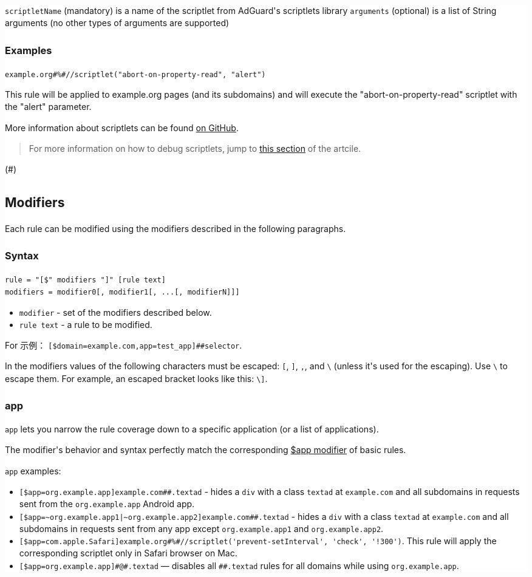 `scriptletName` (mandatory) is a name of the scriptlet from AdGuard's scriptlets library
`arguments` (optional) is a list of String arguments (no other types of arguments are supported)

<a id="scriptlets-examples"></a>
### Examples

```
example.org#%#//scriptlet("abort-on-property-read", "alert")
```
This rule will be applied to example.org pages (and its subdomains) and will execute the "abort-on-property-read" scriptlet with the "alert" parameter.

More information about scriptlets can be found [on GitHub](https://github.com/AdguardTeam/Scriptlets#scriptlets).

> For more information on how to debug scriptlets, jump to [this section](#debug-scriptlets) of the artcile.


<a id="non-basic-rules-modifiers"></a>(#)
## Modifiers
Each rule can be modified using the modifiers described in the following paragraphs.

<a id="non-basic-rules-modifiers-syntax"></a>
### Syntax

```
rule = "[$" modifiers "]" [rule text]
modifiers = modifier0[, modifier1[, ...[, modifierN]]]
```

* `modifier` - set of the modifiers described below.
* `rule text` - a rule to be modified.

For 示例： `[$domain=example.com,app=test_app]##selector`.

In the modifiers values of the following characters must be escaped: `[`, `]`, `,`, and `\` (unless
it's used for the escaping). Use `\` to escape them. For example, an escaped bracket looks like
this: `\]`.

<a id="non-basic-rules-modifiers-app"></a>
### app

`app` lets you narrow the rule coverage down to a specific application (or a list of applications).

The modifier's behavior and syntax perfectly match the corresponding [$app modifier](https://kb.adguard.com/en/general/how-to-create-your-own-ad-filters#app) of basic rules.

`app` examples:
* `[$app=org.example.app]example.com##.textad` - hides a `div` with a class `textad` at `example.com` and all subdomains in requests sent from the `org.example.app` Android app.
* `[$app=~org.example.app1|~org.example.app2]example.com##.textad` - hides a `div` with a class `textad` at `example.com` and all subdomains in requests sent from any app except `org.example.app1` and `org.example.app2`.
* `[$app=com.apple.Safari]example.org#%#//scriptlet('prevent-setInterval', 'check', '!300')`. This rule will apply the corresponding scriptlet only in Safari browser on Mac.
* `[$app=org.example.app]#@#.textad` — disables all `##.textad` rules for all domains while using `org.example.app`.
